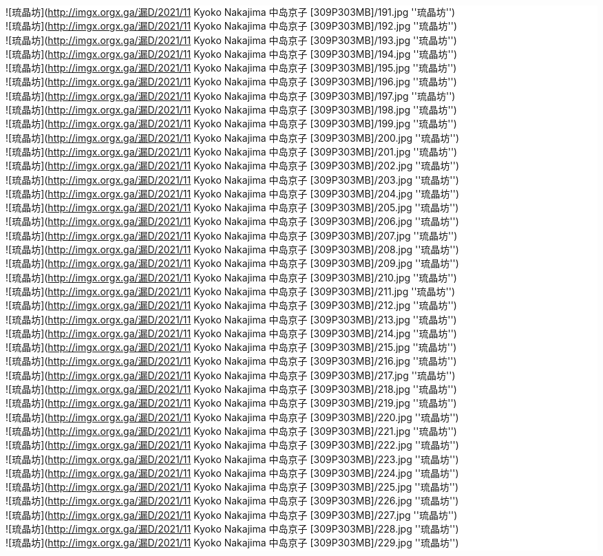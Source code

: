 ![琉晶坊](http://imgx.orgx.ga/漏D/2021/11 Kyoko Nakajima 中岛京子 [309P303MB]/191.jpg ''琉晶坊'') <br>
![琉晶坊](http://imgx.orgx.ga/漏D/2021/11 Kyoko Nakajima 中岛京子 [309P303MB]/192.jpg ''琉晶坊'') <br>
![琉晶坊](http://imgx.orgx.ga/漏D/2021/11 Kyoko Nakajima 中岛京子 [309P303MB]/193.jpg ''琉晶坊'') <br>
![琉晶坊](http://imgx.orgx.ga/漏D/2021/11 Kyoko Nakajima 中岛京子 [309P303MB]/194.jpg ''琉晶坊'') <br>
![琉晶坊](http://imgx.orgx.ga/漏D/2021/11 Kyoko Nakajima 中岛京子 [309P303MB]/195.jpg ''琉晶坊'') <br>
![琉晶坊](http://imgx.orgx.ga/漏D/2021/11 Kyoko Nakajima 中岛京子 [309P303MB]/196.jpg ''琉晶坊'') <br>
![琉晶坊](http://imgx.orgx.ga/漏D/2021/11 Kyoko Nakajima 中岛京子 [309P303MB]/197.jpg ''琉晶坊'') <br>
![琉晶坊](http://imgx.orgx.ga/漏D/2021/11 Kyoko Nakajima 中岛京子 [309P303MB]/198.jpg ''琉晶坊'') <br>
![琉晶坊](http://imgx.orgx.ga/漏D/2021/11 Kyoko Nakajima 中岛京子 [309P303MB]/199.jpg ''琉晶坊'') <br>
![琉晶坊](http://imgx.orgx.ga/漏D/2021/11 Kyoko Nakajima 中岛京子 [309P303MB]/200.jpg ''琉晶坊'') <br>
![琉晶坊](http://imgx.orgx.ga/漏D/2021/11 Kyoko Nakajima 中岛京子 [309P303MB]/201.jpg ''琉晶坊'') <br>
![琉晶坊](http://imgx.orgx.ga/漏D/2021/11 Kyoko Nakajima 中岛京子 [309P303MB]/202.jpg ''琉晶坊'') <br>
![琉晶坊](http://imgx.orgx.ga/漏D/2021/11 Kyoko Nakajima 中岛京子 [309P303MB]/203.jpg ''琉晶坊'') <br>
![琉晶坊](http://imgx.orgx.ga/漏D/2021/11 Kyoko Nakajima 中岛京子 [309P303MB]/204.jpg ''琉晶坊'') <br>
![琉晶坊](http://imgx.orgx.ga/漏D/2021/11 Kyoko Nakajima 中岛京子 [309P303MB]/205.jpg ''琉晶坊'') <br>
![琉晶坊](http://imgx.orgx.ga/漏D/2021/11 Kyoko Nakajima 中岛京子 [309P303MB]/206.jpg ''琉晶坊'') <br>
![琉晶坊](http://imgx.orgx.ga/漏D/2021/11 Kyoko Nakajima 中岛京子 [309P303MB]/207.jpg ''琉晶坊'') <br>
![琉晶坊](http://imgx.orgx.ga/漏D/2021/11 Kyoko Nakajima 中岛京子 [309P303MB]/208.jpg ''琉晶坊'') <br>
![琉晶坊](http://imgx.orgx.ga/漏D/2021/11 Kyoko Nakajima 中岛京子 [309P303MB]/209.jpg ''琉晶坊'') <br>
![琉晶坊](http://imgx.orgx.ga/漏D/2021/11 Kyoko Nakajima 中岛京子 [309P303MB]/210.jpg ''琉晶坊'') <br>
![琉晶坊](http://imgx.orgx.ga/漏D/2021/11 Kyoko Nakajima 中岛京子 [309P303MB]/211.jpg ''琉晶坊'') <br>
![琉晶坊](http://imgx.orgx.ga/漏D/2021/11 Kyoko Nakajima 中岛京子 [309P303MB]/212.jpg ''琉晶坊'') <br>
![琉晶坊](http://imgx.orgx.ga/漏D/2021/11 Kyoko Nakajima 中岛京子 [309P303MB]/213.jpg ''琉晶坊'') <br>
![琉晶坊](http://imgx.orgx.ga/漏D/2021/11 Kyoko Nakajima 中岛京子 [309P303MB]/214.jpg ''琉晶坊'') <br>
![琉晶坊](http://imgx.orgx.ga/漏D/2021/11 Kyoko Nakajima 中岛京子 [309P303MB]/215.jpg ''琉晶坊'') <br>
![琉晶坊](http://imgx.orgx.ga/漏D/2021/11 Kyoko Nakajima 中岛京子 [309P303MB]/216.jpg ''琉晶坊'') <br>
![琉晶坊](http://imgx.orgx.ga/漏D/2021/11 Kyoko Nakajima 中岛京子 [309P303MB]/217.jpg ''琉晶坊'') <br>
![琉晶坊](http://imgx.orgx.ga/漏D/2021/11 Kyoko Nakajima 中岛京子 [309P303MB]/218.jpg ''琉晶坊'') <br>
![琉晶坊](http://imgx.orgx.ga/漏D/2021/11 Kyoko Nakajima 中岛京子 [309P303MB]/219.jpg ''琉晶坊'') <br>
![琉晶坊](http://imgx.orgx.ga/漏D/2021/11 Kyoko Nakajima 中岛京子 [309P303MB]/220.jpg ''琉晶坊'') <br>
![琉晶坊](http://imgx.orgx.ga/漏D/2021/11 Kyoko Nakajima 中岛京子 [309P303MB]/221.jpg ''琉晶坊'') <br>
![琉晶坊](http://imgx.orgx.ga/漏D/2021/11 Kyoko Nakajima 中岛京子 [309P303MB]/222.jpg ''琉晶坊'') <br>
![琉晶坊](http://imgx.orgx.ga/漏D/2021/11 Kyoko Nakajima 中岛京子 [309P303MB]/223.jpg ''琉晶坊'') <br>
![琉晶坊](http://imgx.orgx.ga/漏D/2021/11 Kyoko Nakajima 中岛京子 [309P303MB]/224.jpg ''琉晶坊'') <br>
![琉晶坊](http://imgx.orgx.ga/漏D/2021/11 Kyoko Nakajima 中岛京子 [309P303MB]/225.jpg ''琉晶坊'') <br>
![琉晶坊](http://imgx.orgx.ga/漏D/2021/11 Kyoko Nakajima 中岛京子 [309P303MB]/226.jpg ''琉晶坊'') <br>
![琉晶坊](http://imgx.orgx.ga/漏D/2021/11 Kyoko Nakajima 中岛京子 [309P303MB]/227.jpg ''琉晶坊'') <br>
![琉晶坊](http://imgx.orgx.ga/漏D/2021/11 Kyoko Nakajima 中岛京子 [309P303MB]/228.jpg ''琉晶坊'') <br>
![琉晶坊](http://imgx.orgx.ga/漏D/2021/11 Kyoko Nakajima 中岛京子 [309P303MB]/229.jpg ''琉晶坊'') <br>